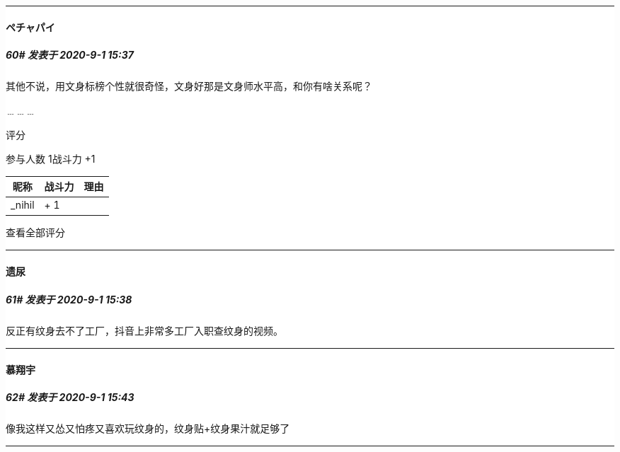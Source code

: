 


*****

####  ペチャパイ  
##### 60#       发表于 2020-9-1 15:37




其他不说，用文身标榜个性就很奇怪，文身好那是文身师水平高，和你有啥关系呢？



﹍﹍﹍

评分





 参与人数 1战斗力 +1

|昵称|战斗力|理由|
|----|---|---|
| _nihil| + 1||



查看全部评分






*****

####  遗尿  
##### 61#       发表于 2020-9-1 15:38




反正有纹身去不了工厂，抖音上非常多工厂入职查纹身的视频。







*****

####  慕翔宇  
##### 62#       发表于 2020-9-1 15:43




像我这样又怂又怕疼又喜欢玩纹身的，纹身贴+纹身果汁就足够了







*****
